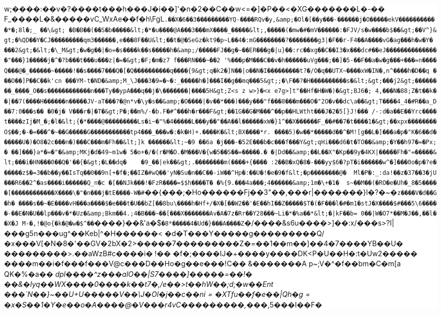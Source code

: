 w;����:��v�?����t���h���J�i��]'�n�2��C��w&lt;=�]�P��&lt;�XG�������L�-�� F_����L�&amp;�����vC_WxAe��f�h\FgL`.��X�6��3���������YQ-����RQv�y,&amp;�Ol�[��y���-������j�O�����ekV�����������*�;8l�;_ ��\&gt;
�B�B��(��S�b�����&lt;�*�u����@A���3���mX����_�����&lt;,�����(�mw�#�mV������:�FJV/s�w����b$��&gt;��V^}&gt;�%QD��Y�CJ���������qm3������,e���8F��U&lt;��t�@�SeGz�kt9�p~L��4�:mG��������?��������g3|�F��r-F4��A����vG�ag���h�w�Y�
���2&gt;�&lt;�\_M&gt;�w�g��|�o=�s����k��s�����h�&amp;/�����FJ��g�~��ER���g�|u}��:rc��xg��C��I3�x���dc#��eJ���������������"���}1�����j�^�?b���t���u���z|�=�&gt;�F;�m�z7
f���RN���~��2
'%���p�M���C��v�h������uVg���;��]�5-��F��a�w�g���+���=n����Q���@�_������~�����!��s����7���Q�[�Q����������q����{9&gt;q�k2�]N��|o��N�I���������t?�/O�q��UTX~����xW�IN�,n^����h�D��q ���O��]P��C��k'cn
���YM-t�ND�&amp;M_\J���3�9=�~�:_�����h�]���I��g��mq���5&gt;;�\F��?�H����������s�&lt;&gt;���j2&gt;��������_����_O��s������������n���Ty��ypA���q��j�\�������|����5H&gt;Z<s z w>}�<x e7g>]t"��Hf�H�W�)�&gt;BJ6�;
4,���N�88;Z�t��k��|��7(����H������n�����JV-aT���?�@n*v�\y�s��&amp;�O����|�v��*���)���y���"f���8���m���O�"2O�v��dc\a��&gt;T����4_4�#R��a_D��7:0���s��
�0�j� V���r�|�T�&gt;P�;��m%/-�b.F�#^���h�r���F&gt;��1G��G�M���^��p��HLWtht���J�2�5[}J!��� /-:d�a��E��Yrc����t����zIj�M_�;�l�&lt;{�*����@���������Ls�i~�"%�4�����L���y��"��A��l������xW�}1^��X������F_��#��7�t����1�&gt;��xpx��������O$��;�-�=���^�~��G�����G�����������tp4���_���w�:�k�H)+.����K�&lt;BX����*r. ����5)�w��*�����d��^�M![g��L�]���a�p�"K�6��d������U�)�O8�2c���n�)���C���m�Fh��&lt;]k
������&lt;~�9
��6a
	�j���-�52E���b�c���f���Y&gt;qHi���d6�t�TO��&amp;�Y��h97�=�Px;�
��]���}a*�=�"�&amp;MKj�d�49~m1w�
5�o+�/�(r�M�D.�M���V�{w�5��S��=�����.�
�|Dd��&amp;��L��X"�Kp��9y�4KX|�����Fh�"=�����&lt;���i�HN���0��Q�'��{�&gt;�L��dq�	�9_��|ek��&gt;.��������m(����+{����
:2��B�xQ�8�-���yy$6�?pT�i������w^�]���0o�p�?e������z$�=3��b��y��IsTq��0��9n[+�f�;��IZ�#wQ��'yN�Su�n��C��-iW��^Hp�:��U�!�e�9�f&lt;�p��������@�	Ml�P�:_:da!��z�37��3�jU
���R6��2^�as����i������Q_n�c
�[��NJk���!�FzR����=$$h����T�
�%{9.���4a���;4������&amp;1m�\+�1�	s~��M��(�RO�e�Uh�_8�5�����[������������X����\�"�n���j�tE����-W�#`��{���;�Ho������Fj��3"��,���r|�������}l�?�~�`z����V�d��G�h�
����s��~�E����vH���a����$�e���t�U��bZ[��8bu\����h�Hf+/�X�[��W2��'�E��hI��Z�����$T�(�F���l�#�m1�stJ�X����$#���5\6�����-��E�N�U��lp���v�*�Uz�&amp;Bkm��4.;4�B���~��[���X�������Av�A�7z�Rr��Y28���~Li�*�%a��*&lt;�|kF��b=
0��|W�O7*��M�J��,��l��X�J M-�,!�@o{�k�@�w�$^��`����}��&amp;'a�$`�8*�����4�Ud�}���A����Z`�/����&amp;s6u����&gt;]��:x/���s&gt;?I|���g5n���ug^��Keb|^�H������&lt; �d�T���Y�����g���������Q/�x���V\[�N�8�'��GV�2bX�2&gt;�����7���������Z�=��1��m��]��4�7<j>����YB��U� ���������&gt;.��aWzB#c����i�
!��
�f�;����IJ�+����y����DK&lt;P�U��H�:t�Uw2�����
����m��i�f���f���V@c���D��Ho�g��e���!C�� &amp;�������A	p~;V�^�f��bm�C�m[a
QK�%�a��
*dpl����^z���alO��|S7����]�����=��!�	��&amp;�Iyq��WX����0����k��t7�,/e��&gt;t��hW��;d;�w��Ent ���`N��}~��U+U�����V��\J�Ol�j�$�c��ni=�XTfu��f�e��|Qh�g=�x$�S��1�Y�e��o�A����@�V���r4vC���������,��*�,5���I��F�</j></x></s></r></up4></h></w></t></z></d></v></u></o></l></me></k></i></y></tl></svx></k></o></z></s></j></g></j></t></s3></y></o></p></body>
